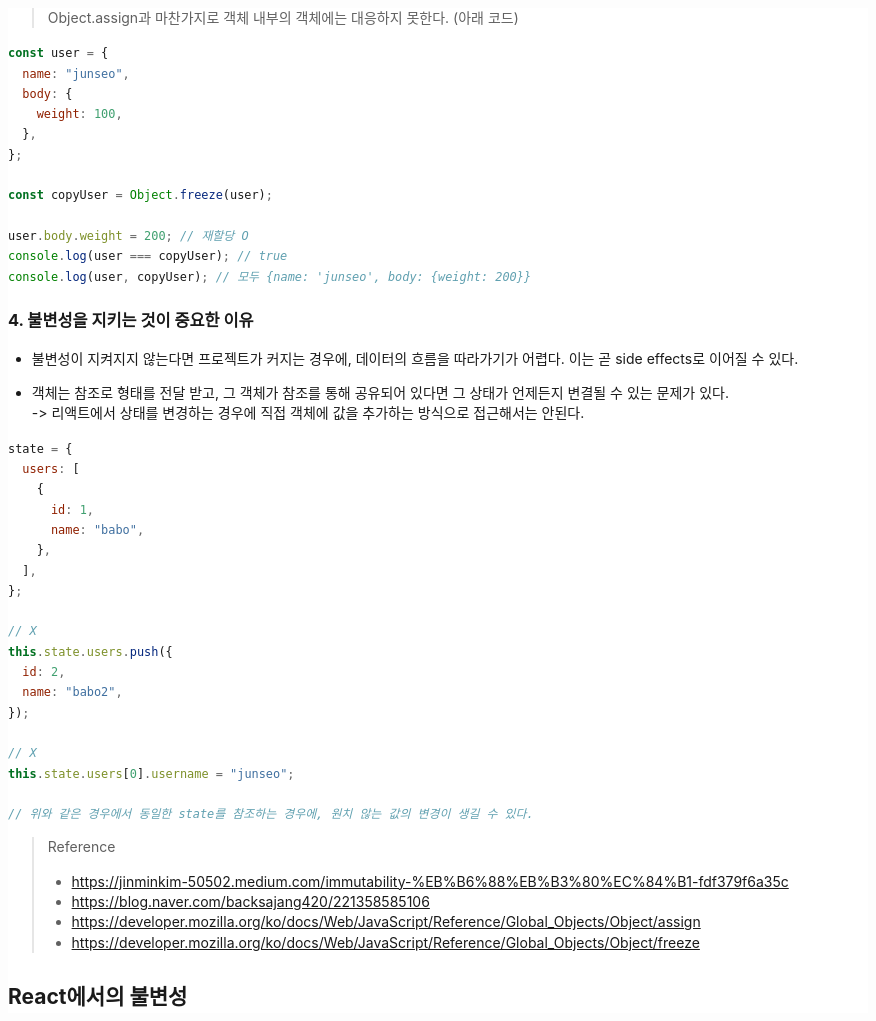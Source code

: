 > Object.assign과 마찬가지로 객체 내부의 객체에는 대응하지 못한다. (아래 코드)

```javascript
const user = {
  name: "junseo",
  body: {
    weight: 100,
  },
};

const copyUser = Object.freeze(user);

user.body.weight = 200; // 재할당 O
console.log(user === copyUser); // true
console.log(user, copyUser); // 모두 {name: 'junseo', body: {weight: 200}}
```

### 4. 불변성을 지키는 것이 중요한 이유

- 불변성이 지켜지지 않는다면 프로젝트가 커지는 경우에, 데이터의 흐름을 따라가기가 어렵다. 이는 곧 side effects로 이어질 수 있다.

- 객체는 참조로 형태를 전달 받고, 그 객체가 참조를 통해 공유되어 있다면 그 상태가 언제든지 변결될 수 있는 문제가 있다.
  <br /> -> 리액트에서 상태를 변경하는 경우에 직접 객체에 값을 추가하는 방식으로 접근해서는 안된다.

```javascript
state = {
  users: [
    {
      id: 1,
      name: "babo",
    },
  ],
};

// X
this.state.users.push({
  id: 2,
  name: "babo2",
});

// X
this.state.users[0].username = "junseo";

// 위와 같은 경우에서 동일한 state를 참조하는 경우에, 원치 않는 값의 변경이 생길 수 있다.
```

> Reference
>
> - https://jinminkim-50502.medium.com/immutability-%EB%B6%88%EB%B3%80%EC%84%B1-fdf379f6a35c
> - https://blog.naver.com/backsajang420/221358585106
> - https://developer.mozilla.org/ko/docs/Web/JavaScript/Reference/Global_Objects/Object/assign
> - https://developer.mozilla.org/ko/docs/Web/JavaScript/Reference/Global_Objects/Object/freeze

## React에서의 불변성
